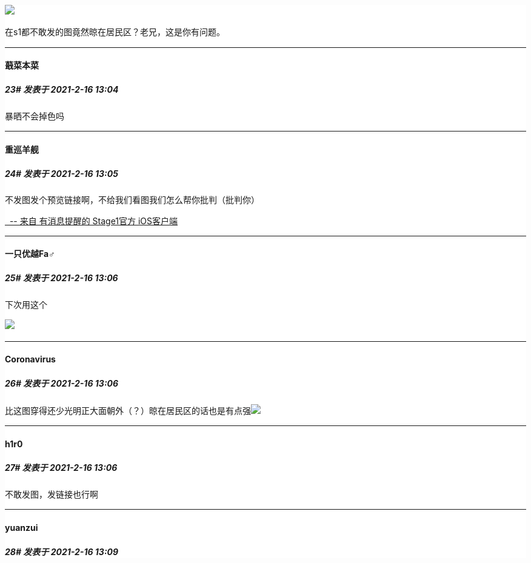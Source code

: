
<img src="https://static.saraba1st.com/image/smiley/face2017/037.png" referrerpolicy="no-referrer">


在s1都不敢发的图竟然晾在居民区？老兄，这是你有问题。


-----

####  蕺菜本菜  
##### 23#       发表于 2021-2-16 13:04


暴晒不会掉色吗


-----

####  重巡羊舰  
##### 24#       发表于 2021-2-16 13:05


不发图发个预览链接啊，不给我们看图我们怎么帮你批判（批判你）

[  -- 来自 有消息提醒的 Stage1官方 iOS客户端](https://itunes.apple.com/fi/app/saraba1st/id1221237470?mt=8)


-----

####  一只优越Fa♂  
##### 25#       发表于 2021-2-16 13:06


下次用这个

<img src="https://p.sda1.dev/1/0c2259d721a4a978d71211bb6627c4aa/IMG_20210216_130537.jpg" referrerpolicy="no-referrer">


-----

####  Coronavirus  
##### 26#       发表于 2021-2-16 13:06


比这图穿得还少光明正大面朝外（？）晾在居民区的话也是有点强<img src="https://static.saraba1st.com/image/smiley/face2017/066.png" referrerpolicy="no-referrer">


-----

####  h1r0  
##### 27#       发表于 2021-2-16 13:06


不敢发图，发链接也行啊


-----

####  yuanzui  
##### 28#       发表于 2021-2-16 13:09

